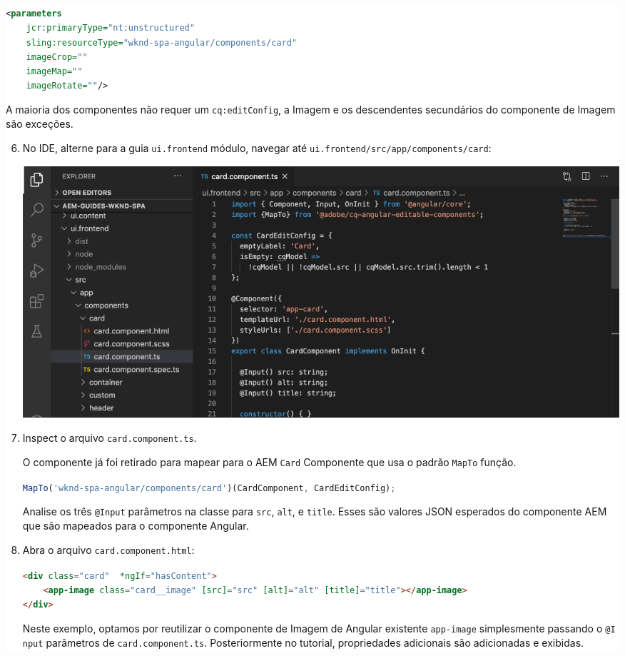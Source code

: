    ```xml
   <parameters
       jcr:primaryType="nt:unstructured"
       sling:resourceType="wknd-spa-angular/components/card"
       imageCrop=""
       imageMap=""
       imageRotate=""/>
   ```

   A maioria dos componentes não requer um `cq:editConfig`, a Imagem e os descendentes secundários do componente de Imagem são exceções.

6. No IDE, alterne para a guia `ui.frontend` módulo, navegar até `ui.frontend/src/app/components/card`:

   ![Início do componente de angular](assets/extend-component/angular-card-component-start.png)

7. Inspect o arquivo `card.component.ts`.

   O componente já foi retirado para mapear para o AEM `Card` Componente que usa o padrão `MapTo` função.

   ```js
   MapTo('wknd-spa-angular/components/card')(CardComponent, CardEditConfig);
   ```

   Analise os três `@Input` parâmetros na classe para `src`, `alt`, e `title`. Esses são valores JSON esperados do componente AEM que são mapeados para o componente Angular.

8. Abra o arquivo `card.component.html`:

   ```html
   <div class="card"  *ngIf="hasContent">
       <app-image class="card__image" [src]="src" [alt]="alt" [title]="title"></app-image>
   </div>
   ```

   Neste exemplo, optamos por reutilizar o componente de Imagem de Angular existente `app-image` simplesmente passando o `@Input` parâmetros de `card.component.ts`. Posteriormente no tutorial, propriedades adicionais são adicionadas e exibidas.
